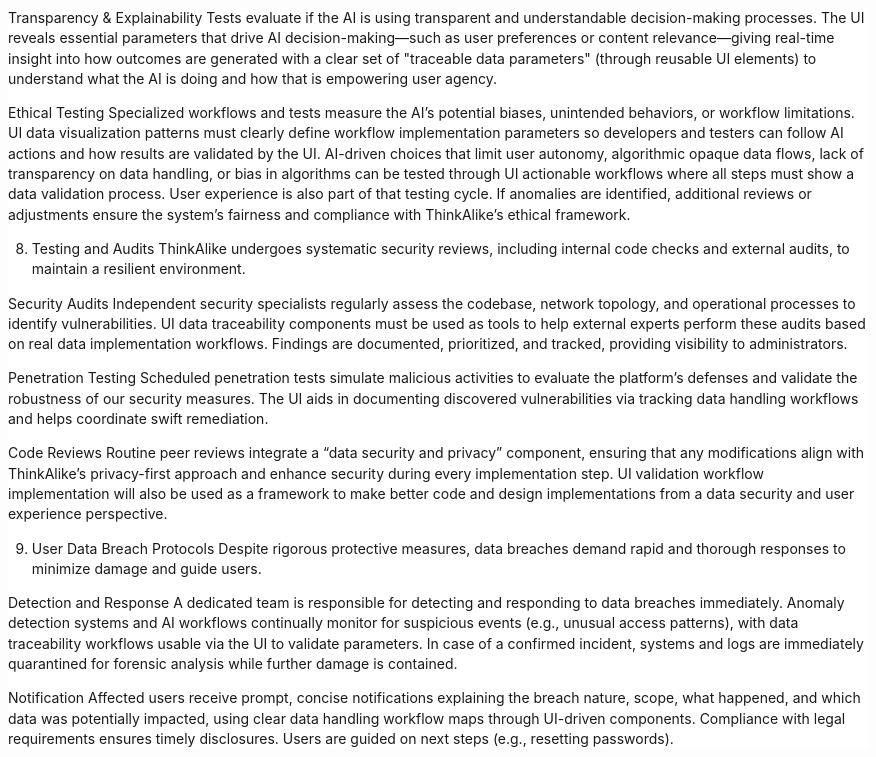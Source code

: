 Transparency & Explainability
Tests evaluate if the AI is using transparent and understandable decision-making processes. The UI reveals essential parameters that drive AI decision-making—such as user preferences or content relevance—giving real-time insight into how outcomes are generated with a clear set of "traceable data parameters" (through reusable UI elements) to understand what the AI is doing and how that is empowering user agency.

Ethical Testing
Specialized workflows and tests measure the AI’s potential biases, unintended behaviors, or workflow limitations. UI data visualization patterns must clearly define workflow implementation parameters so developers and testers can follow AI actions and how results are validated by the UI. AI-driven choices that limit user autonomy, algorithmic opaque data flows, lack of transparency on data handling, or bias in algorithms can be tested through UI actionable workflows where all steps must show a data validation process. User experience is also part of that testing cycle. If anomalies are identified, additional reviews or adjustments ensure the system’s fairness and compliance with ThinkAlike’s ethical framework.

8. Testing and Audits
ThinkAlike undergoes systematic security reviews, including internal code checks and external audits, to maintain a resilient environment.

Security Audits
Independent security specialists regularly assess the codebase, network topology, and operational processes to identify vulnerabilities. UI data traceability components must be used as tools to help external experts perform these audits based on real data implementation workflows. Findings are documented, prioritized, and tracked, providing visibility to administrators.

Penetration Testing
Scheduled penetration tests simulate malicious activities to evaluate the platform’s defenses and validate the robustness of our security measures. The UI aids in documenting discovered vulnerabilities via tracking data handling workflows and helps coordinate swift remediation.

Code Reviews
Routine peer reviews integrate a “data security and privacy” component, ensuring that any modifications align with ThinkAlike’s privacy-first approach and enhance security during every implementation step. UI validation workflow implementation will also be used as a framework to make better code and design implementations from a data security and user experience perspective.

9. User Data Breach Protocols
Despite rigorous protective measures, data breaches demand rapid and thorough responses to minimize damage and guide users.

Detection and Response
A dedicated team is responsible for detecting and responding to data breaches immediately. Anomaly detection systems and AI workflows continually monitor for suspicious events (e.g., unusual access patterns), with data traceability workflows usable via the UI to validate parameters. In case of a confirmed incident, systems and logs are immediately quarantined for forensic analysis while further damage is contained.

Notification
Affected users receive prompt, concise notifications explaining the breach nature, scope, what happened, and which data was potentially impacted, using clear data handling workflow maps through UI-driven components. Compliance with legal requirements ensures timely disclosures. Users are guided on next steps (e.g., resetting passwords).
